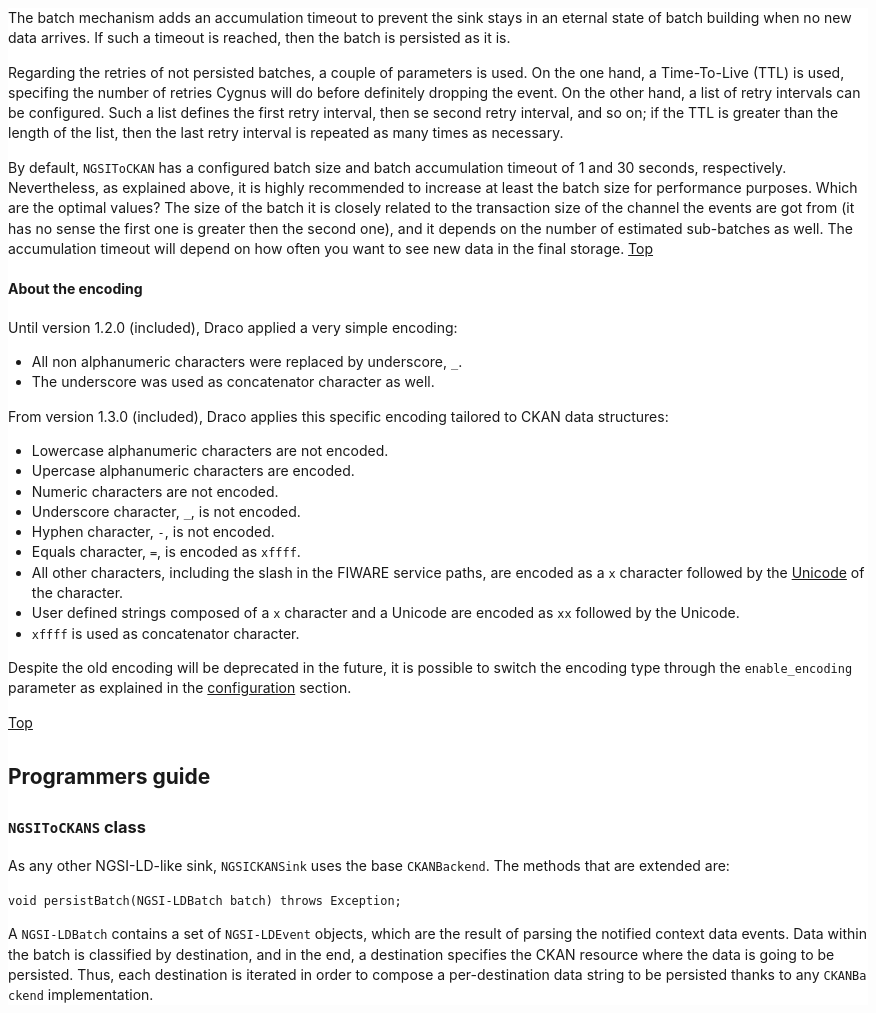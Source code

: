 The batch mechanism adds an accumulation timeout to prevent the sink stays in an eternal state of batch building when no new data arrives. If such a timeout is reached, then the batch is persisted as it is.

Regarding the retries of not persisted batches, a couple of parameters is used. On the one hand, a Time-To-Live (TTL) is used, specifing the number of retries Cygnus will do before definitely dropping the event. On the other hand, a list of retry intervals can be configured. Such a list defines the first retry interval, then se second retry interval, and so on; if the TTL is greater than the length of the list, then the last retry interval is repeated as many times as necessary.

By default, `NGSIToCKAN` has a configured batch size and batch accumulation timeout of 1 and 30 seconds, respectively. Nevertheless, as explained above, it is highly recommended to increase at least the batch size for performance purposes. Which are the optimal values? The size of the batch it is closely related to the transaction size of the channel the events are got from (it has no sense the first one is greater then the second one), and it depends on the number of estimated sub-batches as well. The accumulation timeout will depend on how often you want to see new data in the final storage. 
[Top](#top)

#### <a name="section2.3.3"></a>About the encoding
Until version 1.2.0 (included), Draco applied a very simple encoding:

-   All non alphanumeric characters were replaced by underscore, `_`.
-   The underscore was used as concatenator character as well.


From version 1.3.0 (included), Draco applies this specific encoding tailored to CKAN data structures:

-   Lowercase alphanumeric characters are not encoded.
-   Upercase alphanumeric characters are encoded.
-   Numeric characters are not encoded.
-   Underscore character, `_`, is not encoded.
-   Hyphen character, `-`, is not encoded.
-   Equals character, `=`, is encoded as `xffff`.
-   All other characters, including the slash in the FIWARE service paths, are encoded as a `x` character followed by the [Unicode](http://unicode-table.com) of the character.
-   User defined strings composed of a `x` character and a Unicode are encoded as `xx` followed by the Unicode.
-   `xffff` is used as concatenator character.

Despite the old encoding will be deprecated in the future, it is possible to switch the encoding type through the `enable_encoding` parameter as explained in the [configuration](#section2.1) section.

[Top](#top)

## <a name="section3"></a>Programmers guide
### <a name="section3.1"></a>`NGSIToCKANS` class
As any other NGSI-LD-like sink, `NGSICKANSink` uses the base `CKANBackend`. The methods that are extended are:

    void persistBatch(NGSI-LDBatch batch) throws Exception;

A `NGSI-LDBatch` contains a set of `NGSI-LDEvent` objects, which are the result of parsing the notified context data events. Data within the batch is classified by destination, and in the end, a destination specifies the CKAN resource where the data is going to be persisted. Thus, each destination is iterated in order to compose a per-destination data string to be persisted thanks to any `CKANBackend` implementation.
